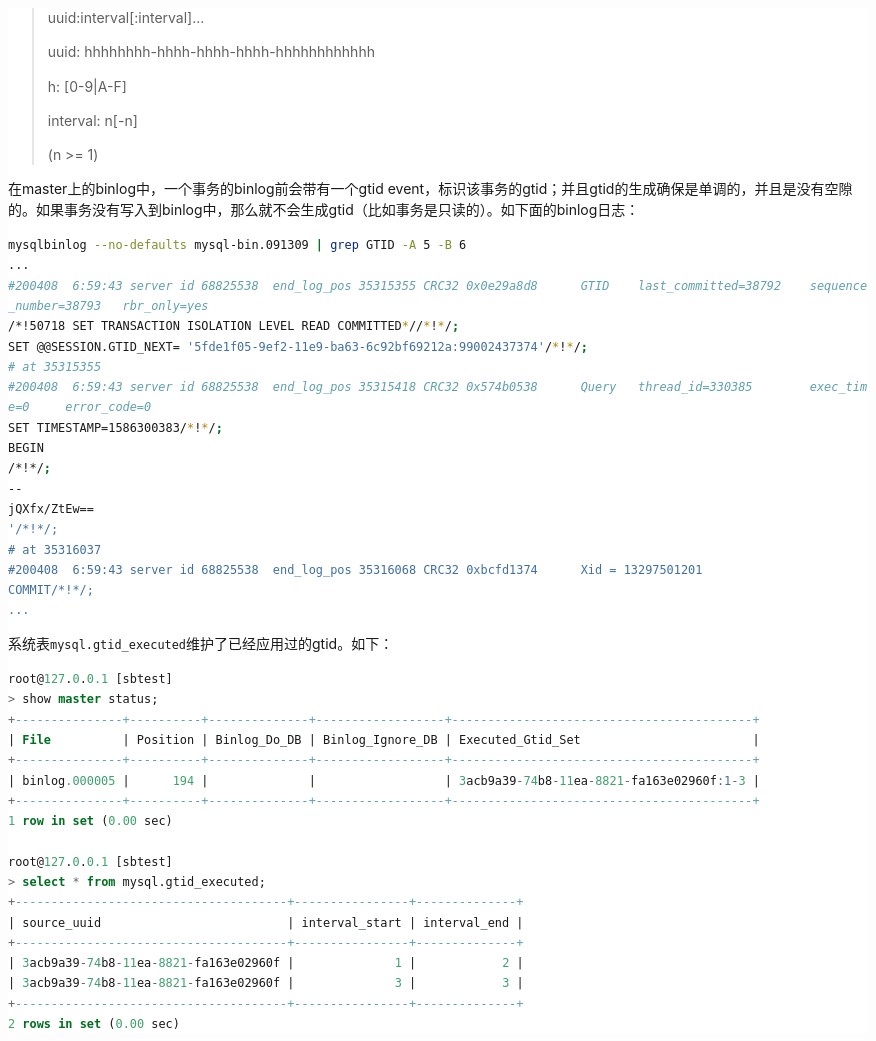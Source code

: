 >  uuid:interval[:interval]...
> 
> uuid:
>  hhhhhhhh-hhhh-hhhh-hhhh-hhhhhhhhhhhh
> 
> h:
>  [0-9|A-F]
> 
> interval:
>  n[-n]
> 
>  (n >= 1)
> ```

在master上的binlog中，一个事务的binlog前会带有一个gtid event，标识该事务的gtid；并且gtid的生成确保是单调的，并且是没有空隙的。如果事务没有写入到binlog中，那么就不会生成gtid（比如事务是只读的）。如下面的binlog日志：

```bash
mysqlbinlog --no-defaults mysql-bin.091309 | grep GTID -A 5 -B 6
...
#200408  6:59:43 server id 68825538  end_log_pos 35315355 CRC32 0x0e29a8d8      GTID    last_committed=38792    sequence_number=38793   rbr_only=yes
/*!50718 SET TRANSACTION ISOLATION LEVEL READ COMMITTED*//*!*/;
SET @@SESSION.GTID_NEXT= '5fde1f05-9ef2-11e9-ba63-6c92bf69212a:99002437374'/*!*/;
# at 35315355
#200408  6:59:43 server id 68825538  end_log_pos 35315418 CRC32 0x574b0538      Query   thread_id=330385        exec_time=0     error_code=0
SET TIMESTAMP=1586300383/*!*/;
BEGIN
/*!*/;
--
jQXfx/ZtEw==
'/*!*/;
# at 35316037
#200408  6:59:43 server id 68825538  end_log_pos 35316068 CRC32 0xbcfd1374      Xid = 13297501201
COMMIT/*!*/;
...
```

系统表`mysql.gtid_executed`维护了已经应用过的gtid。如下：

```sql
root@127.0.0.1 [sbtest]
> show master status;
+---------------+----------+--------------+------------------+------------------------------------------+
| File          | Position | Binlog_Do_DB | Binlog_Ignore_DB | Executed_Gtid_Set                        |
+---------------+----------+--------------+------------------+------------------------------------------+
| binlog.000005 |      194 |              |                  | 3acb9a39-74b8-11ea-8821-fa163e02960f:1-3 |
+---------------+----------+--------------+------------------+------------------------------------------+
1 row in set (0.00 sec)

root@127.0.0.1 [sbtest]
> select * from mysql.gtid_executed;
+--------------------------------------+----------------+--------------+
| source_uuid                          | interval_start | interval_end |
+--------------------------------------+----------------+--------------+
| 3acb9a39-74b8-11ea-8821-fa163e02960f |              1 |            2 |
| 3acb9a39-74b8-11ea-8821-fa163e02960f |              3 |            3 |
+--------------------------------------+----------------+--------------+
2 rows in set (0.00 sec)
```

